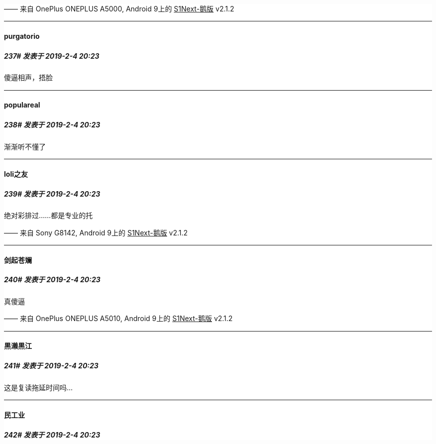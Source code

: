 —— 来自 OnePlus ONEPLUS A5000, Android 9上的 [S1Next-鹅版](https://github.com/ykrank/S1-Next/releases) v2.1.2


-----

####  purgatorio  
##### 237#       发表于 2019-2-4 20:23


傻逼相声，捂脸


-----

####  populareal  
##### 238#       发表于 2019-2-4 20:23


渐渐听不懂了


-----

####  loli之友  
##### 239#       发表于 2019-2-4 20:23


绝对彩排过……都是专业的托

—— 来自 Sony G8142, Android 9上的 [S1Next-鹅版](https://github.com/ykrank/S1-Next/releases) v2.1.2


-----

####  剑起苍斓  
##### 240#       发表于 2019-2-4 20:23


真傻逼

—— 来自 OnePlus ONEPLUS A5010, Android 9上的 [S1Next-鹅版](https://github.com/ykrank/S1-Next/releases) v2.1.2


-----

####  黒濑黒江  
##### 241#       发表于 2019-2-4 20:23


这是复读拖延时间吗...


-----

####  民工业  
##### 242#       发表于 2019-2-4 20:23

